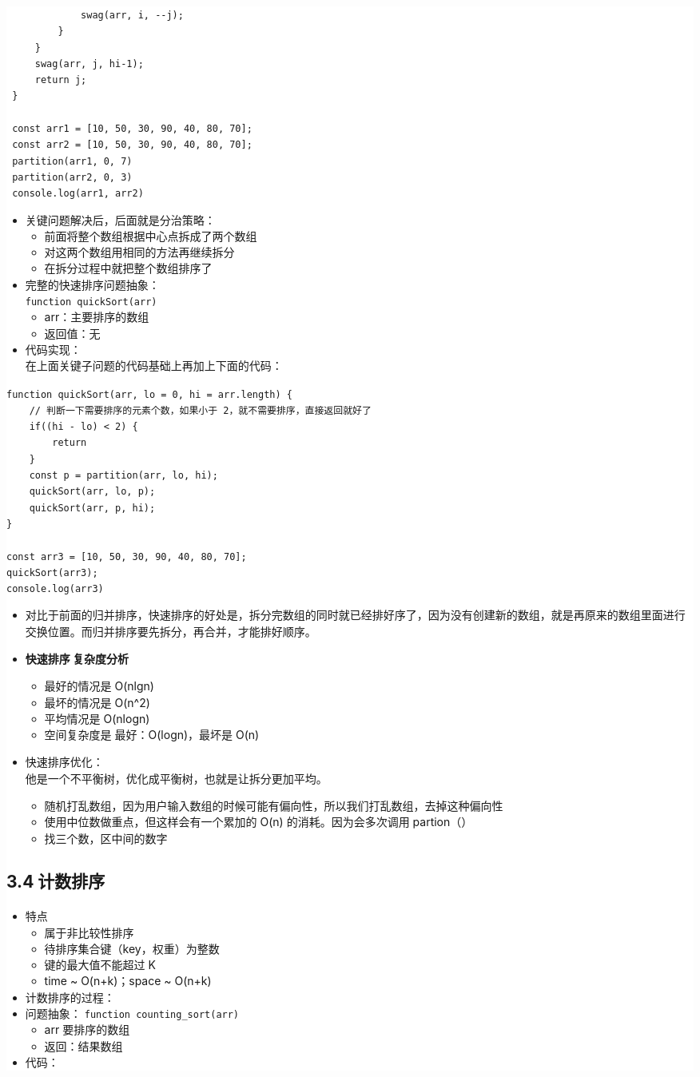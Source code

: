    ```
                swag(arr, i, --j);
            }
        }
        swag(arr, j, hi-1);
        return j;
    }

    const arr1 = [10, 50, 30, 90, 40, 80, 70];
    const arr2 = [10, 50, 30, 90, 40, 80, 70];
    partition(arr1, 0, 7)
    partition(arr2, 0, 3)
    console.log(arr1, arr2)
   ```
- 关键问题解决后，后面就是分治策略：    
    - 前面将整个数组根据中心点拆成了两个数组
    - 对这两个数组用相同的方法再继续拆分
    - 在拆分过程中就把整个数组排序了
- 完整的快速排序问题抽象：  
`function quickSort(arr)`
    - arr：主要排序的数组
    - 返回值：无
- 代码实现：  
在上面关键子问题的代码基础上再加上下面的代码：  
```
function quickSort(arr, lo = 0, hi = arr.length) {
    // 判断一下需要排序的元素个数，如果小于 2，就不需要排序，直接返回就好了
    if((hi - lo) < 2) {
        return
    }
    const p = partition(arr, lo, hi);
    quickSort(arr, lo, p);
    quickSort(arr, p, hi);
}

const arr3 = [10, 50, 30, 90, 40, 80, 70];
quickSort(arr3);
console.log(arr3)
```
- 对比于前面的归并排序，快速排序的好处是，拆分完数组的同时就已经排好序了，因为没有创建新的数组，就是再原来的数组里面进行交换位置。而归并排序要先拆分，再合并，才能排好顺序。
- **快速排序 复杂度分析**   
    - 最好的情况是 O(nlgn)
    - 最坏的情况是 O(n^2)
    - 平均情况是 O(nlogn)
    - 空间复杂度是 最好：O(logn)，最坏是 O(n)

- 快速排序优化：  
他是一个不平衡树，优化成平衡树，也就是让拆分更加平均。
    - 随机打乱数组，因为用户输入数组的时候可能有偏向性，所以我们打乱数组，去掉这种偏向性
    - 使用中位数做重点，但这样会有一个累加的 O(n) 的消耗。因为会多次调用 partion（）
    - 找三个数，区中间的数字

## 3.4 计数排序  
- 特点
    - 属于非比较性排序
    - 待排序集合键（key，权重）为整数
    - 键的最大值不能超过 K
    - time ~ O(n+k)；space ~ O(n+k)
- 计数排序的过程：
- 问题抽象：
`function counting_sort(arr)`  
    - arr 要排序的数组
    - 返回：结果数组
- 代码：  
